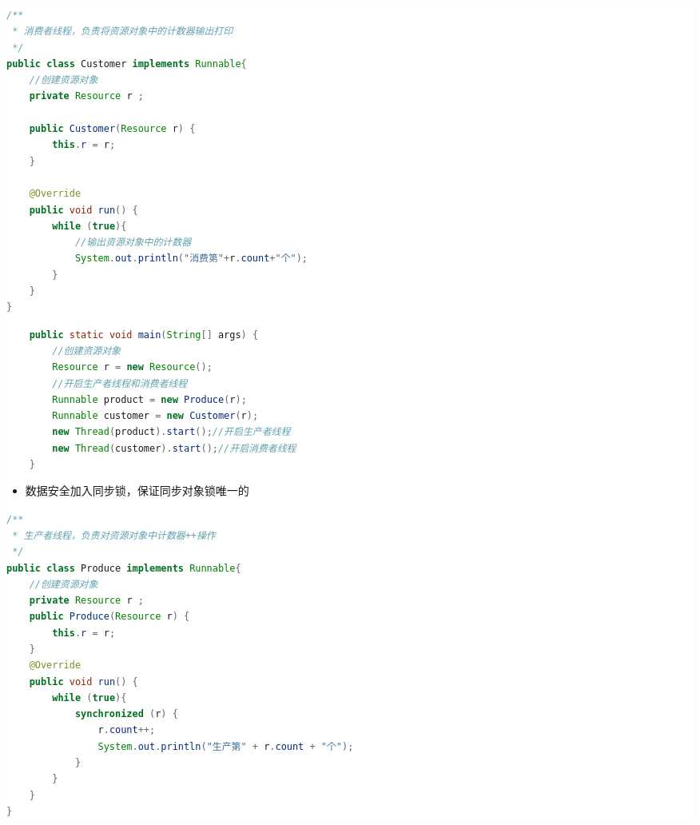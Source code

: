 ```java
/**
 * 消费者线程，负责将资源对象中的计数器输出打印
 */
public class Customer implements Runnable{
    //创建资源对象
    private Resource r ;

    public Customer(Resource r) {
        this.r = r;
    }

    @Override
    public void run() {
        while (true){
            //输出资源对象中的计数器
            System.out.println("消费第"+r.count+"个");
        }
    }
}
```

```java
    public static void main(String[] args) {
        //创建资源对象
        Resource r = new Resource();
        //开启生产者线程和消费者线程
        Runnable product = new Produce(r);
        Runnable customer = new Customer(r);
        new Thread(product).start();//开启生产者线程
        new Thread(customer).start();//开启消费者线程
    }
```

- 数据安全加入同步锁，保证同步对象锁唯一的

```java
/**
 * 生产者线程，负责对资源对象中计数器++操作
 */
public class Produce implements Runnable{
    //创建资源对象
    private Resource r ;
    public Produce(Resource r) {
        this.r = r;
    }
    @Override
    public void run() {
        while (true){
            synchronized (r) {
                r.count++;
                System.out.println("生产第" + r.count + "个");
            }
        }
    }
}
```
